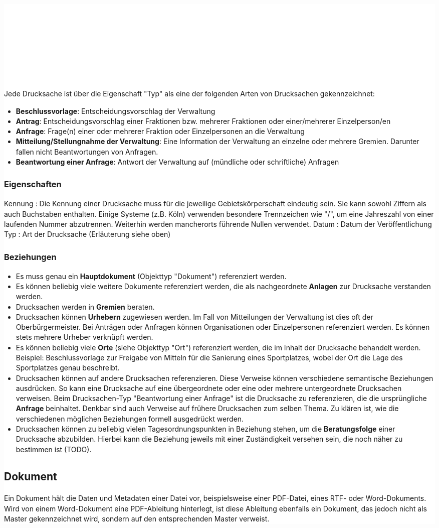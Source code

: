 ![Objekttyp Drucksache](images/datenmodell_drucksache.pdf)

Jede Drucksache ist über die Eigenschaft "Typ" als eine der folgenden Arten von Drucksachen gekennzeichnet:

* **Beschlussvorlage**: Entscheidungsvorschlag der Verwaltung
* **Antrag**: Entscheidungsvorschlag einer Fraktionen bzw. mehrerer Fraktionen oder einer/mehrerer Einzelperson/en
* **Anfrage**: Frage(n) einer oder mehrerer Fraktion oder Einzelpersonen an die Verwaltung
* **Mitteilung/Stellungnahme der Verwaltung**: Eine Information der Verwaltung an einzelne oder mehrere Gremien. Darunter fallen nicht Beantwortungen von Anfragen.
* **Beantwortung einer Anfrage**: Antwort der Verwaltung auf (mündliche oder schriftliche) Anfragen


### Eigenschaften ###

Kennung
:   Die Kennung einer Drucksache muss für die jeweilige Gebietskörperschaft eindeutig sein. Sie kann sowohl Ziffern als auch Buchstaben enthalten. Einige Systeme (z.B. Köln) verwenden besondere Trennzeichen wie "/", um eine Jahreszahl von einer laufenden Nummer abzutrennen. Weiterhin werden mancherorts führende Nullen verwendet.
Datum
:   Datum der Veröffentlichung
Typ
:   Art der Drucksache (Erläuterung siehe oben)


### Beziehungen ###
* Es muss genau ein **Hauptdokument** (Objekttyp "Dokument") referenziert werden.
* Es können beliebig viele weitere Dokumente referenziert werden, die als nachgeordnete **Anlagen** zur Drucksache verstanden werden.
* Drucksachen werden in **Gremien** beraten.
* Drucksachen können **Urhebern** zugewiesen werden. Im Fall von Mitteilungen der Verwaltung ist dies oft der Oberbürgermeister. Bei Anträgen oder Anfragen können Organisationen oder Einzelpersonen referenziert werden. Es können stets mehrere Urheber verknüpft werden.
* Es können beliebig viele **Orte** (siehe Objekttyp "Ort") referenziert werden, die im Inhalt der Drucksache behandelt werden. Beispiel: Beschlussvorlage zur Freigabe von Mitteln für die Sanierung eines Sportplatzes, wobei der Ort die Lage des Sportplatzes genau beschreibt.
* Drucksachen können auf andere Drucksachen referenzieren. Diese Verweise können verschiedene semantische Beziehungen ausdrücken. So kann eine Drucksache auf eine übergeordnete oder eine oder mehrere untergeordnete Drucksachen verweisen. Beim Drucksachen-Typ "Beantwortung einer Anfrage" ist die Drucksache zu referenzieren, die die ursprüngliche **Anfrage** beinhaltet. Denkbar sind auch Verweise auf frühere Drucksachen zum selben Thema. Zu klären ist, wie die verschiedenen möglichen Beziehungen formell ausgedrückt werden.
* Drucksachen können zu beliebig vielen Tagesordnungspunkten in Beziehung stehen, um die **Beratungsfolge** einer Drucksache abzubilden. Hierbei kann die Beziehung jeweils mit einer Zuständigkeit versehen sein, die noch näher zu bestimmen ist (TODO).


Dokument
--------

Ein Dokument hält die Daten und Metadaten einer Datei vor, beispielsweise einer PDF-Datei, eines RTF- oder Word-Dokuments. Wird von einem Word-Dokument eine PDF-Ableitung hinterlegt, ist diese Ableitung ebenfalls ein Dokument, das jedoch nicht als Master gekennzeichnet wird, sondern auf den entsprechenden Master verweist.
